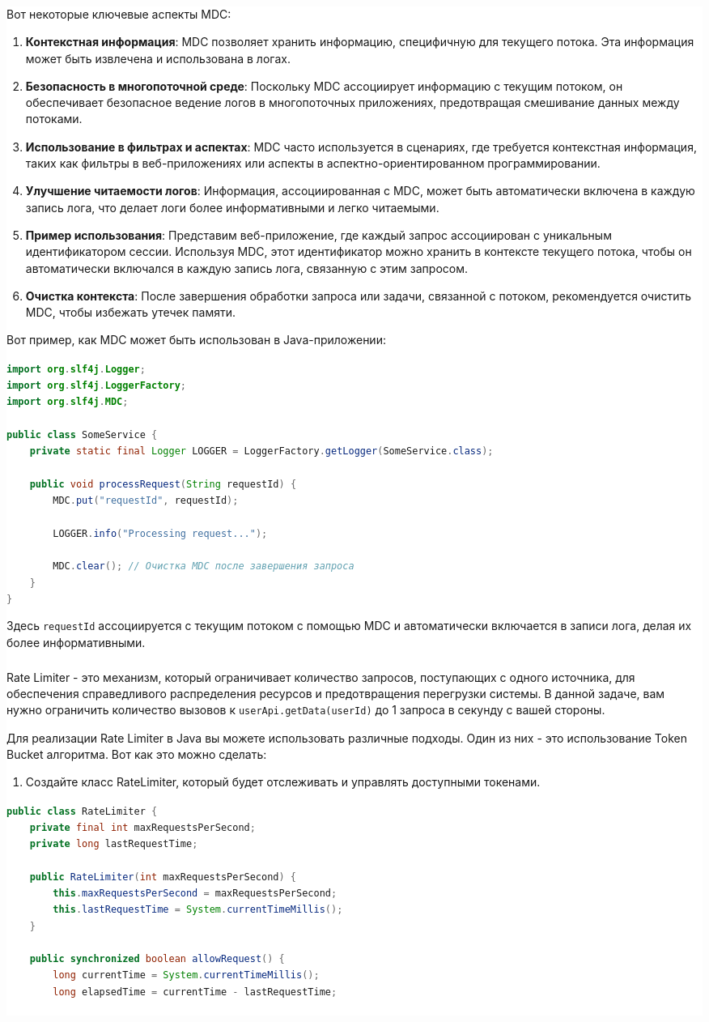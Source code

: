 Вот некоторые ключевые аспекты MDC:

1. **Контекстная информация**: MDC позволяет хранить информацию, специфичную для текущего потока. Эта информация может быть извлечена и использована в логах.

2. **Безопасность в многопоточной среде**: Поскольку MDC ассоциирует информацию с текущим потоком, он обеспечивает безопасное ведение логов в многопоточных приложениях, предотвращая смешивание данных между потоками.

3. **Использование в фильтрах и аспектах**: MDC часто используется в сценариях, где требуется контекстная информация, таких как фильтры в веб-приложениях или аспекты в аспектно-ориентированном программировании.

4. **Улучшение читаемости логов**: Информация, ассоциированная с MDC, может быть автоматически включена в каждую запись лога, что делает логи более информативными и легко читаемыми.

5. **Пример использования**: Представим веб-приложение, где каждый запрос ассоциирован с уникальным идентификатором сессии. Используя MDC, этот идентификатор можно хранить в контексте текущего потока, чтобы он автоматически включался в каждую запись лога, связанную с этим запросом.

6. **Очистка контекста**: После завершения обработки запроса или задачи, связанной с потоком, рекомендуется очистить MDC, чтобы избежать утечек памяти.

Вот пример, как MDC может быть использован в Java-приложении:

```java
import org.slf4j.Logger;
import org.slf4j.LoggerFactory;
import org.slf4j.MDC;

public class SomeService {
    private static final Logger LOGGER = LoggerFactory.getLogger(SomeService.class);

    public void processRequest(String requestId) {
        MDC.put("requestId", requestId);

        LOGGER.info("Processing request...");

        MDC.clear(); // Очистка MDC после завершения запроса
    }
}
```

Здесь `requestId` ассоциируется с текущим потоком с помощью MDC и автоматически включается в записи лога, делая их более информативными.
###
Rate Limiter - это механизм, который ограничивает количество запросов, поступающих с одного источника, для обеспечения справедливого распределения ресурсов и предотвращения перегрузки системы. В данной задаче, вам нужно ограничить количество вызовов к `userApi.getData(userId)` до 1 запроса в секунду с вашей стороны.

Для реализации Rate Limiter в Java вы можете использовать различные подходы. Один из них - это использование Token Bucket алгоритма. Вот как это можно сделать:

1. Создайте класс RateLimiter, который будет отслеживать и управлять доступными токенами.

```java
public class RateLimiter {
    private final int maxRequestsPerSecond;
    private long lastRequestTime;
    
    public RateLimiter(int maxRequestsPerSecond) {
        this.maxRequestsPerSecond = maxRequestsPerSecond;
        this.lastRequestTime = System.currentTimeMillis();
    }
    
    public synchronized boolean allowRequest() {
        long currentTime = System.currentTimeMillis();
        long elapsedTime = currentTime - lastRequestTime;
        
```